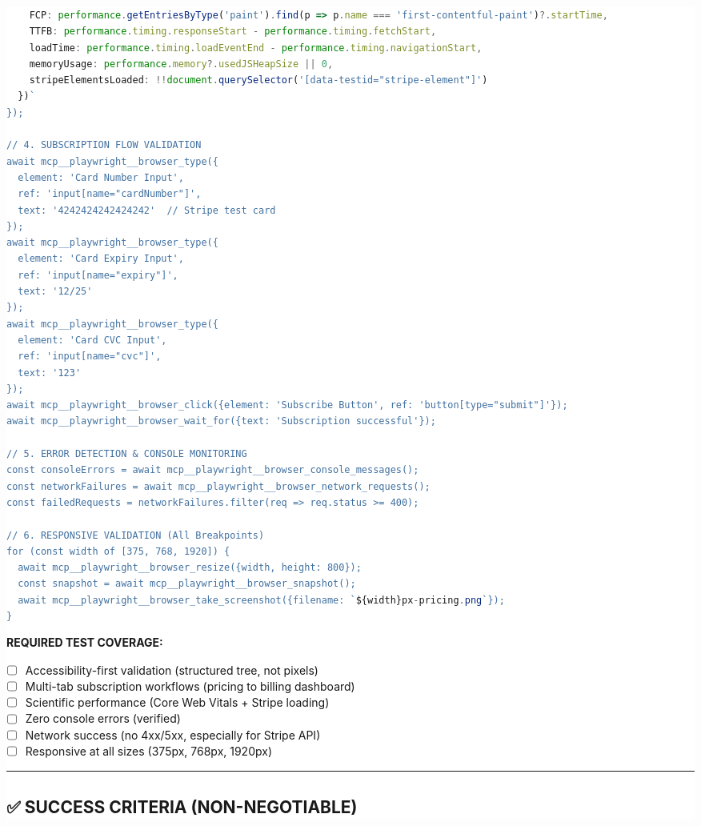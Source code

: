 ```javascript
    FCP: performance.getEntriesByType('paint').find(p => p.name === 'first-contentful-paint')?.startTime,
    TTFB: performance.timing.responseStart - performance.timing.fetchStart,
    loadTime: performance.timing.loadEventEnd - performance.timing.navigationStart,
    memoryUsage: performance.memory?.usedJSHeapSize || 0,
    stripeElementsLoaded: !!document.querySelector('[data-testid="stripe-element"]')
  })`
});

// 4. SUBSCRIPTION FLOW VALIDATION
await mcp__playwright__browser_type({
  element: 'Card Number Input',
  ref: 'input[name="cardNumber"]',
  text: '4242424242424242'  // Stripe test card
});
await mcp__playwright__browser_type({
  element: 'Card Expiry Input',
  ref: 'input[name="expiry"]',
  text: '12/25'
});
await mcp__playwright__browser_type({
  element: 'Card CVC Input',
  ref: 'input[name="cvc"]',
  text: '123'
});
await mcp__playwright__browser_click({element: 'Subscribe Button', ref: 'button[type="submit"]'});
await mcp__playwright__browser_wait_for({text: 'Subscription successful'});

// 5. ERROR DETECTION & CONSOLE MONITORING
const consoleErrors = await mcp__playwright__browser_console_messages();
const networkFailures = await mcp__playwright__browser_network_requests();
const failedRequests = networkFailures.filter(req => req.status >= 400);

// 6. RESPONSIVE VALIDATION (All Breakpoints)
for (const width of [375, 768, 1920]) {
  await mcp__playwright__browser_resize({width, height: 800});
  const snapshot = await mcp__playwright__browser_snapshot();
  await mcp__playwright__browser_take_screenshot({filename: `${width}px-pricing.png`});
}
```

**REQUIRED TEST COVERAGE:**
- [ ] Accessibility-first validation (structured tree, not pixels)
- [ ] Multi-tab subscription workflows (pricing to billing dashboard)
- [ ] Scientific performance (Core Web Vitals + Stripe loading)
- [ ] Zero console errors (verified)
- [ ] Network success (no 4xx/5xx, especially for Stripe API)
- [ ] Responsive at all sizes (375px, 768px, 1920px)

---

## ✅ SUCCESS CRITERIA (NON-NEGOTIABLE)
